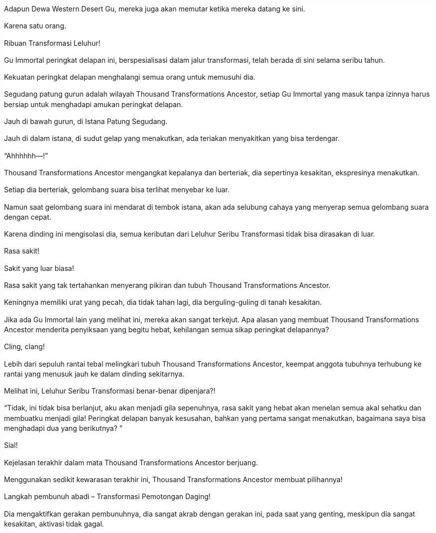 Adapun Dewa Western Desert Gu, mereka juga akan memutar ketika mereka datang ke sini.

Karena satu orang.

Ribuan Transformasi Leluhur!

Gu Immortal peringkat delapan ini, berspesialisasi dalam jalur transformasi, telah berada di sini selama seribu tahun.

Kekuatan peringkat delapan menghalangi semua orang untuk memusuhi dia.

Segudang patung gurun adalah wilayah Thousand Transformations Ancestor, setiap Gu Immortal yang masuk tanpa izinnya harus bersiap untuk menghadapi amukan peringkat delapan.

Jauh di bawah gurun, di Istana Patung Segudang.

Jauh di dalam istana, di sudut gelap yang menakutkan, ada teriakan menyakitkan yang bisa terdengar.

“Ahhhhhh—!”

Thousand Transformations Ancestor mengangkat kepalanya dan berteriak, dia sepertinya kesakitan, ekspresinya menakutkan.

Setiap dia berteriak, gelombang suara bisa terlihat menyebar ke luar.

Namun saat gelombang suara ini mendarat di tembok istana, akan ada selubung cahaya yang menyerap semua gelombang suara dengan cepat.

Karena dinding ini mengisolasi dia, semua keributan dari Leluhur Seribu Transformasi tidak bisa dirasakan di luar.

Rasa sakit!

Sakit yang luar biasa!

Rasa sakit yang tak tertahankan menyerang pikiran dan tubuh Thousand Transformations Ancestor.

Keningnya memiliki urat yang pecah, dia tidak tahan lagi, dia berguling-guling di tanah kesakitan.

Jika ada Gu Immortal lain yang melihat ini, mereka akan sangat terkejut. Apa alasan yang membuat Thousand Transformations Ancestor menderita penyiksaan yang begitu hebat, kehilangan semua sikap peringkat delapannya?

Cling, clang!

Lebih dari sepuluh rantai tebal melingkari tubuh Thousand Transformations Ancestor, keempat anggota tubuhnya terhubung ke rantai yang menusuk jauh ke dalam dinding sekitarnya.

Melihat ini, Leluhur Seribu Transformasi benar-benar dipenjara?!

“Tidak, ini tidak bisa berlanjut, aku akan menjadi gila sepenuhnya, rasa sakit yang hebat akan menelan semua akal sehatku dan membuatku menjadi gila! Peringkat delapan banyak kesusahan, bahkan yang pertama sangat menakutkan, bagaimana saya bisa menghadapi dua yang berikutnya? ”

Sial!

Kejelasan terakhir dalam mata Thousand Transformations Ancestor berjuang.

Menggunakan sedikit kewarasan terakhir ini, Thousand Transformations Ancestor membuat pilihannya!

Langkah pembunuh abadi – Transformasi Pemotongan Daging!

Dia mengaktifkan gerakan pembunuhnya, dia sangat akrab dengan gerakan ini, pada saat yang genting, meskipun dia sangat kesakitan, aktivasi tidak gagal.
